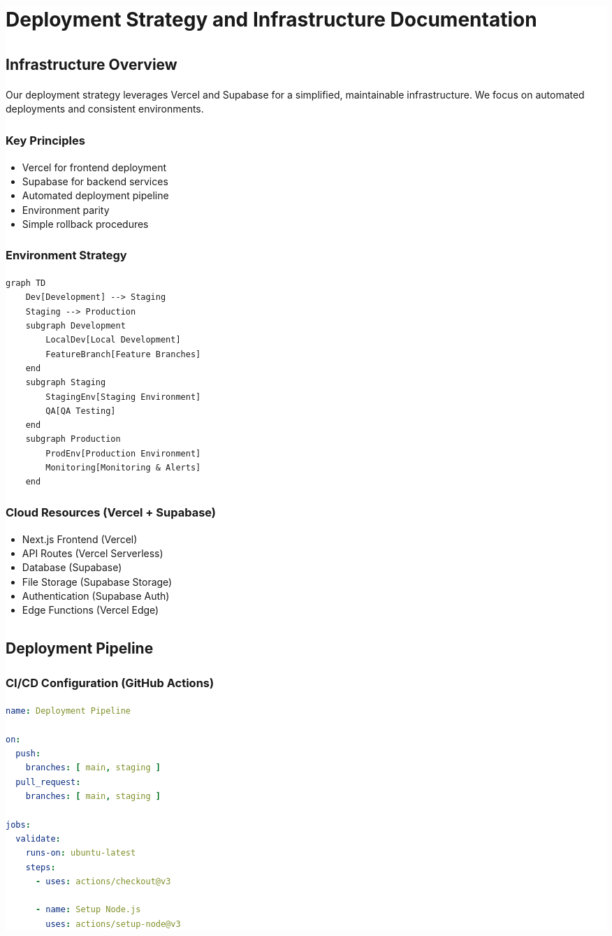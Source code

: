 # Deployment Strategy and Infrastructure Documentation

## Infrastructure Overview

Our deployment strategy leverages Vercel and Supabase for a simplified, maintainable infrastructure. We focus on automated deployments and consistent environments.

### Key Principles
- Vercel for frontend deployment
- Supabase for backend services
- Automated deployment pipeline
- Environment parity
- Simple rollback procedures

### Environment Strategy
```mermaid
graph TD
    Dev[Development] --> Staging
    Staging --> Production
    subgraph Development
        LocalDev[Local Development]
        FeatureBranch[Feature Branches]
    end
    subgraph Staging
        StagingEnv[Staging Environment]
        QA[QA Testing]
    end
    subgraph Production
        ProdEnv[Production Environment]
        Monitoring[Monitoring & Alerts]
    end
```

### Cloud Resources (Vercel + Supabase)
- Next.js Frontend (Vercel)
- API Routes (Vercel Serverless)
- Database (Supabase)
- File Storage (Supabase Storage)
- Authentication (Supabase Auth)
- Edge Functions (Vercel Edge)

## Deployment Pipeline

### CI/CD Configuration (GitHub Actions)
```yaml
name: Deployment Pipeline

on:
  push:
    branches: [ main, staging ]
  pull_request:
    branches: [ main, staging ]

jobs:
  validate:
    runs-on: ubuntu-latest
    steps:
      - uses: actions/checkout@v3
      
      - name: Setup Node.js
        uses: actions/setup-node@v3
```